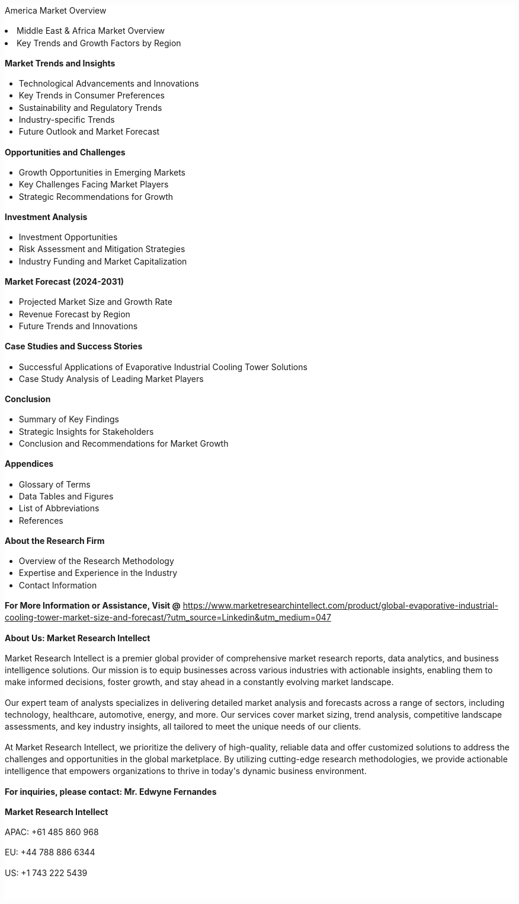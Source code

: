 America Market Overview</li><li>Middle East &amp; Africa Market Overview</li><li>Key Trends and Growth Factors by Region</li></ul><p><strong>Market Trends and Insights</strong></p><ul><li>Technological Advancements and Innovations</li><li>Key Trends in Consumer Preferences</li><li>Sustainability and Regulatory Trends</li><li>Industry-specific Trends</li><li>Future Outlook and Market Forecast</li></ul><p><strong>Opportunities and Challenges</strong></p><ul><li>Growth Opportunities in Emerging Markets</li><li>Key Challenges Facing Market Players</li><li>Strategic Recommendations for Growth</li></ul><p><strong>Investment Analysis</strong></p><ul><li>Investment Opportunities</li><li>Risk Assessment and Mitigation Strategies</li><li>Industry Funding and Market Capitalization</li></ul><p><strong>Market Forecast (2024-2031)</strong></p><ul><li>Projected Market Size and Growth Rate</li><li>Revenue Forecast by Region</li><li>Future Trends and Innovations</li></ul><p><strong>Case Studies and Success Stories</strong></p><ul><li>Successful Applications of Evaporative Industrial Cooling Tower Solutions</li><li>Case Study Analysis of Leading Market Players</li></ul><p><strong>Conclusion</strong></p><ul><li>Summary of Key Findings</li><li>Strategic Insights for Stakeholders</li><li>Conclusion and Recommendations for Market Growth</li></ul><p><strong>Appendices</strong></p><ul><li>Glossary of Terms</li><li>Data Tables and Figures</li><li>List of Abbreviations</li><li>References</li></ul><p><strong>About the Research Firm</strong></p><ul><li>Overview of the Research Methodology</li><li>Expertise and Experience in the Industry</li><li>Contact Information</li></ul></div><div class="article-main__content" data-test-id="publishing-text-block"><p><span class="font-[700]"><strong>For More Information or Assistance, Visit @</strong>&nbsp;<a href="https://www.marketresearchintellect.com/product/global-evaporative-industrial-cooling-tower-market-size-and-forecast/?utm_source=Linkedin&utm_medium=047">https://www.marketresearchintellect.com/product/global-evaporative-industrial-cooling-tower-market-size-and-forecast/?utm_source=Linkedin&utm_medium=047</a></span></p><p><strong>About Us: Market Research Intellect</strong></p><p>Market Research Intellect is a premier global provider of comprehensive market research reports, data analytics, and business intelligence solutions. Our mission is to equip businesses across various industries with actionable insights, enabling them to make informed decisions, foster growth, and stay ahead in a constantly evolving market landscape.</p><p>Our expert team of analysts specializes in delivering detailed market analysis and forecasts across a range of sectors, including technology, healthcare, automotive, energy, and more. Our services cover market sizing, trend analysis, competitive landscape assessments, and key industry insights, all tailored to meet the unique needs of our clients.</p><p>At Market Research Intellect, we prioritize the delivery of high-quality, reliable data and offer customized solutions to address the challenges and opportunities in the global marketplace. By utilizing cutting-edge research methodologies, we provide actionable intelligence that empowers organizations to thrive in today's dynamic business environment.</p><p><strong>For inquiries, please contact: Mr. Edwyne Fernandes</strong></p><p><strong>Market Research Intellect</strong></p><p>APAC: +61 485 860 968</p><p>EU: +44 788 886 6344</p><p>US: +1 743 222 5439</p></div><div class="article-main__content" data-test-id="publishing-text-block">&nbsp;</div>
